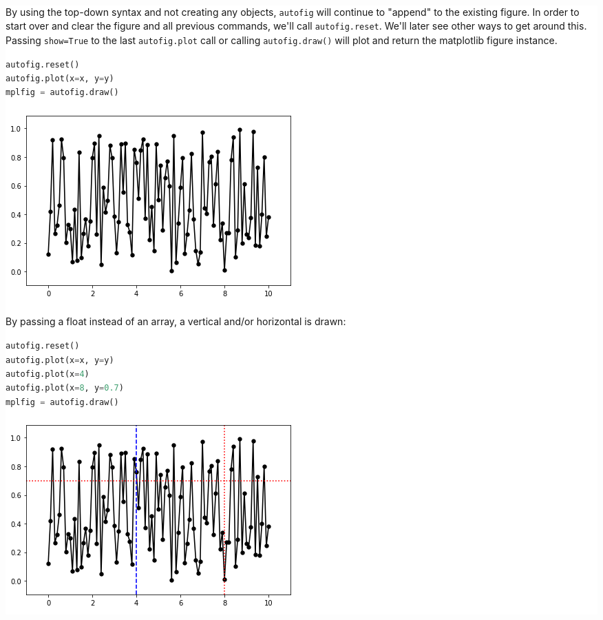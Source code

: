 

By using the top-down syntax and not creating any objects, ``autofig`` will continue to "append" to the existing figure.  In order to start over and clear the figure and all previous commands, we'll call ``autofig.reset``.  We'll later see other ways to get around this.  Passing `show=True` to the last `autofig.plot` call or calling `autofig.draw()` will plot and return the matplotlib figure instance.


```python
autofig.reset()
autofig.plot(x=x, y=y)
mplfig = autofig.draw()
```


![png](basics_files/basics_9_0.png)


By passing a float instead of an array, a vertical and/or horizontal is drawn:


```python
autofig.reset()
autofig.plot(x=x, y=y)
autofig.plot(x=4)
autofig.plot(x=8, y=0.7)
mplfig = autofig.draw()
```


![png](basics_files/basics_11_0.png)
